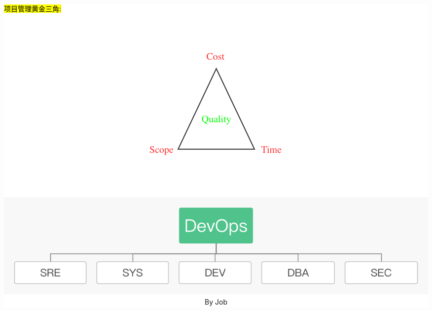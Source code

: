 [* Scope: Assess the impact boundary of the problem, and make the scope of the accident as small as possible on the overall project.]:#

[* Progress: Guarantee service availability and use the most practical and fastest solution to solve ongoing problems.]:#

[* Cost: Optimize service architecture and performance tuning through technical means; reduce costs and improve ROI (return on investment) through resource optimization combinations]:#

[* Quality: Guarantee and continuously improve the availability of services, ensure user data security, and improve user experience.]:#

<mark>项目管理黄金三角:</mark>

[<mark>Project Management Golden Triangle:</mark>]:#

<center>
<img src="../assets/images/operation-and-maintenance-engineer-these-skills-you-should-know/figure-2.png" alt="Operation and Maintenance Engineer These Skills You Should Know" title="Github of Anigkus" >
</center>

<br/>

<center>
<img src="../assets/images/operation-and-maintenance-engineer-these-skills-you-should-know/figure-3.png" alt="Operation and Maintenance Engineer These Skills You Should Know" title="Github of Anigkus" >
By Job
</center>


[* Web server: Apache, Tomcat, Jboss]: #
